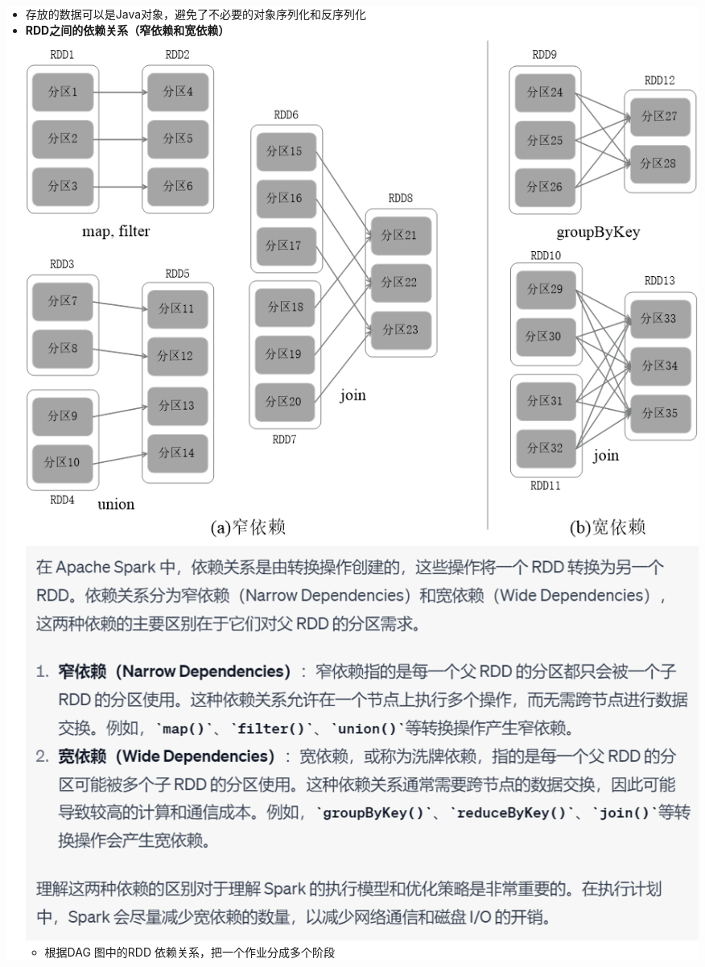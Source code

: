   - 存放的数据可以是Java对象，避免了不必要的对象序列化和反序列化
- **RDD之间的依赖关系（窄依赖和宽依赖）**
![示例](/images/图片/%E5%9B%BE%E7%89%8735.png)
![解释](/images/图片/%E5%9B%BE%E7%89%8736.png)
  - 根据DAG 图中的RDD 依赖关系，把一个作业分成多个阶段